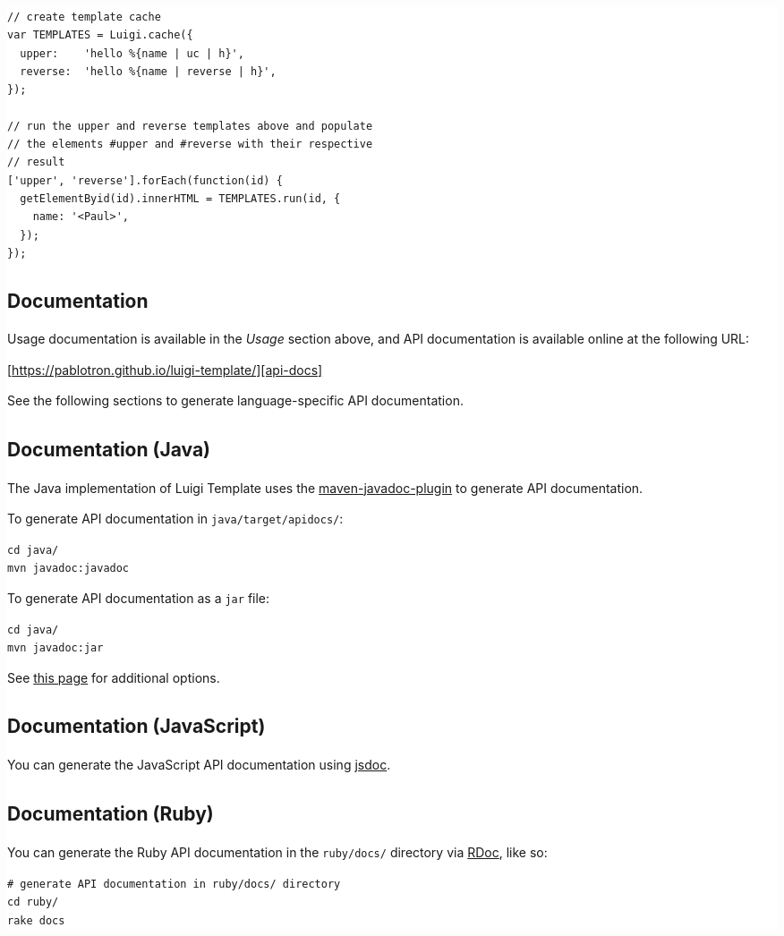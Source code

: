     // create template cache
    var TEMPLATES = Luigi.cache({
      upper:    'hello %{name | uc | h}',
      reverse:  'hello %{name | reverse | h}',
    });

    // run the upper and reverse templates above and populate
    // the elements #upper and #reverse with their respective
    // result
    ['upper', 'reverse'].forEach(function(id) {
      getElementByid(id).innerHTML = TEMPLATES.run(id, {
        name: '<Paul>',
      });
    });

Documentation
-------------
Usage documentation is available in the *Usage* section above, and API
documentation is available online at the following URL:

[https://pablotron.github.io/luigi-template/][api-docs]

See the following sections to generate language-specific API
documentation.

Documentation (Java)
--------------------
The Java implementation of Luigi Template uses the
[maven-javadoc-plugin][] to generate API documentation.

To generate API documentation in `java/target/apidocs/`:

    cd java/
    mvn javadoc:javadoc

To generate API documentation as a `jar` file:

    cd java/
    mvn javadoc:jar

See [this page][maven-javadoc-plugin-usage] for additional options.

Documentation (JavaScript)
--------------------------
You can generate the JavaScript API documentation using [jsdoc][].

Documentation (Ruby)
--------------------
You can generate the Ruby API documentation in the `ruby/docs/`
directory via [RDoc][], like so:

    # generate API documentation in ruby/docs/ directory
    cd ruby/
    rake docs


[composer]: https://getcomposer.org/
[pipe]: https://en.wikipedia.org/wiki/Pipeline_(Unix)
[jsmin]: https://www.crockford.com/javascript/jsmin.html
[Luigi Template]: https://github.com/pablotron/luigi-template
[me]: mailto:pabs@pablotron.org
[me-web]: https://pablotron.org/
[Mocha]: https://mochajs.org/
[Chai]: http://www.chaijs.com/
[jsdoc]: http://usejsdoc.org/
[api-docs]: https://pablotron.github.io/luigi-template/
[maven-javadoc-plugin]: https://maven.apache.org/plugins/maven-javadoc-plugin/
[maven-javadoc-plugin-usage]: https://maven.apache.org/plugins/maven-javadoc-plugin/usage.html
[JUnit]: https://junit.org/
[minitest]: https://github.com/seattlerb/minitest
[minitest-junit]: https://github.com/aespinosa/minitest-junit
[RDoc]: https://github.com/ruby/rdoc
[Rake]: https://github.com/ruby/rake
[PHPUnit]: https://phpunit.de/
[Phan]: https://github.com/phan/phan
[RubyGems]: https://rubygems.org/